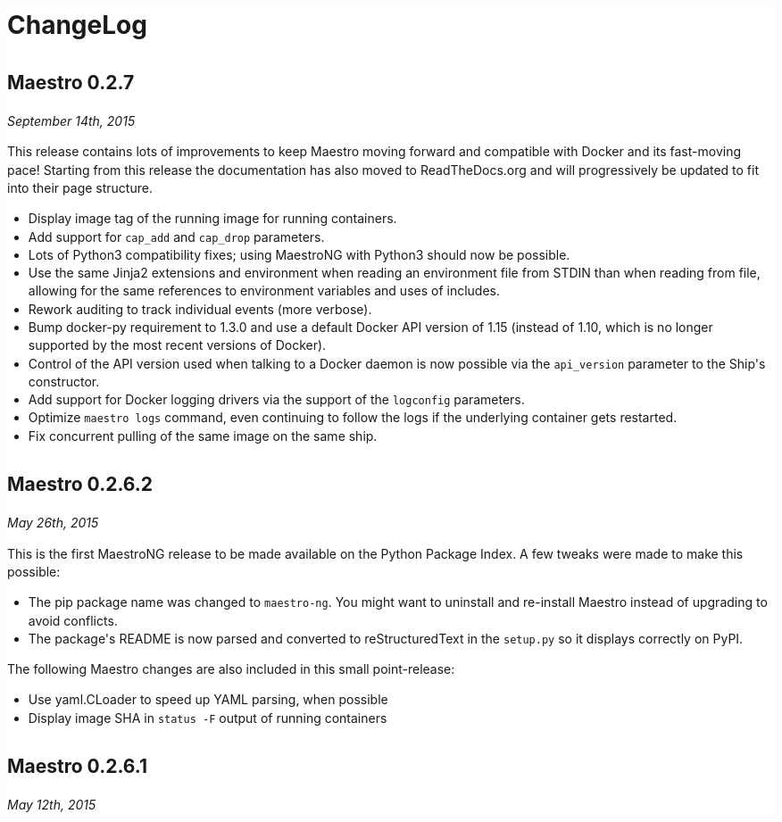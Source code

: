 ChangeLog
=========

Maestro 0.2.7
-------------

_September 14th, 2015_

This release contains lots of improvements to keep Maestro moving
forward and compatible with Docker and its fast-moving pace! Starting
from this release the documentation has also moved to ReadTheDocs.org
and will progressively be updated to fit into their page structure.

* Display image tag of the running image for running containers.
* Add support for `cap_add` and `cap_drop` parameters.
* Lots of Python3 compatibility fixes; using MaestroNG with Python3
  should now be possible.
* Use the same Jinja2 extensions and environment when reading an
  environment file from STDIN than when reading from file, allowing for
  the same references to environment variables and uses of includes.
* Rework auditing to track individual events (more verbose).
* Bump docker-py requirement to 1.3.0 and use a default Docker API
  version of 1.15 (instead of 1.10, which is no longer supported by the
  most recent versions of Docker).
* Control of the API version used when talking to a Docker daemon is now
  possible via the `api_version` parameter to the Ship's constructor.
* Add support for Docker logging drivers via the support of the
  `logconfig` parameters.
* Optimize `maestro logs` command, even continuing to follow the logs if
  the underlying container gets restarted.
* Fix concurrent pulling of the same image on the same ship.

Maestro 0.2.6.2
---------------

_May 26th, 2015_

This is the first MaestroNG release to be made available on the Python
Package Index. A few tweaks were made to make this possible:

* The pip package name was changed to `maestro-ng`. You might want to
  uninstall and re-install Maestro instead of upgrading to avoid
  conflicts.
* The package's README is now parsed and converted to reStructuredText
  in the `setup.py` so it displays correctly on PyPI.

The following Maestro changes are also included in this small
point-release:

* Use yaml.CLoader to speed up YAML parsing, when possible
* Display image SHA in `status -F` output of running containers

Maestro 0.2.6.1
---------------

_May 12th, 2015_

